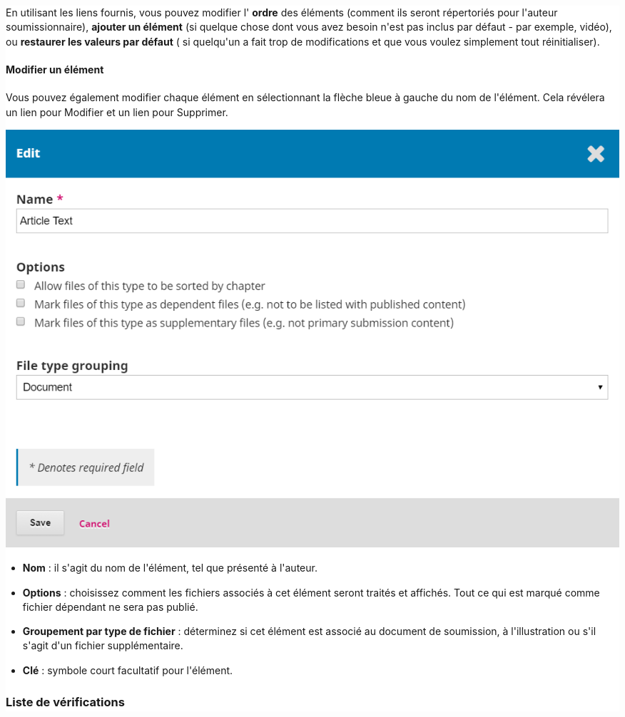 En utilisant les liens fournis, vous pouvez modifier l' **ordre** des éléments (comment ils seront répertoriés pour l'auteur soumissionnaire), **ajouter un élément** (si quelque chose dont vous avez besoin n'est pas inclus par défaut - par exemple, vidéo), ou **restaurer les valeurs par défaut** ( si quelqu'un a fait trop de modifications et que vous voulez simplement tout réinitialiser).

#### Modifier un élément

Vous pouvez également modifier chaque élément en sélectionnant la flèche bleue à gauche du nom de l'élément. Cela révélera un lien pour Modifier et un lien pour Supprimer.

![](./assets/learning-ojs3.1-jm-settings-workflow-comp-edit.png)

- **Nom** : il s'agit du nom de l'élément, tel que présenté à l'auteur.

- **Options** : choisissez comment les fichiers associés à cet élément seront traités et affichés. Tout ce qui est marqué comme fichier dépendant ne sera pas publié.

- **Groupement par type de fichier** : déterminez si cet élément est associé au document de soumission, à l'illustration ou s'il s'agit d'un fichier supplémentaire.

- **Clé** : symbole court facultatif pour l'élément.

### Liste de vérifications
